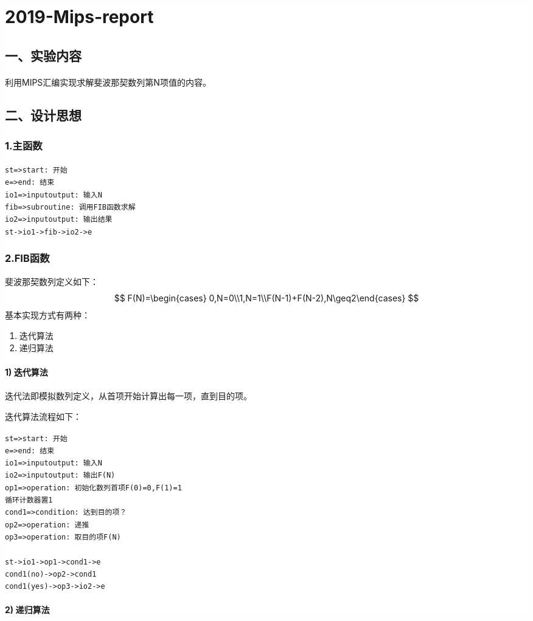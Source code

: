 # 2019-Mips-report

## 一、实验内容

利用MIPS汇编实现求解斐波那契数列第N项值的内容。

## 二、设计思想

### 1.主函数

```flow
st=>start: 开始
e=>end: 结束
io1=>inputoutput: 输入N
fib=>subroutine: 调用FIB函数求解
io2=>inputoutput: 输出结果
st->io1->fib->io2->e
```

### 2.FIB函数

斐波那契数列定义如下：
$$
F(N)=\begin{cases} 0,N=0\\1,N=1\\F(N-1)+F(N-2),N\geq2\end{cases}
$$
基本实现方式有两种：

1. 迭代算法
2. 递归算法

#### 1) 迭代算法

迭代法即模拟数列定义，从首项开始计算出每一项，直到目的项。

迭代算法流程如下：

```flow
st=>start: 开始
e=>end: 结束
io1=>inputoutput: 输入N
io2=>inputoutput: 输出F(N)
op1=>operation: 初始化数列首项F(0)=0,F(1)=1
循环计数器置1
cond1=>condition: 达到目的项？
op2=>operation: 递推
op3=>operation: 取目的项F(N)

st->io1->op1->cond1->e
cond1(no)->op2->cond1
cond1(yes)->op3->io2->e
```
#### 2) 递归算法
